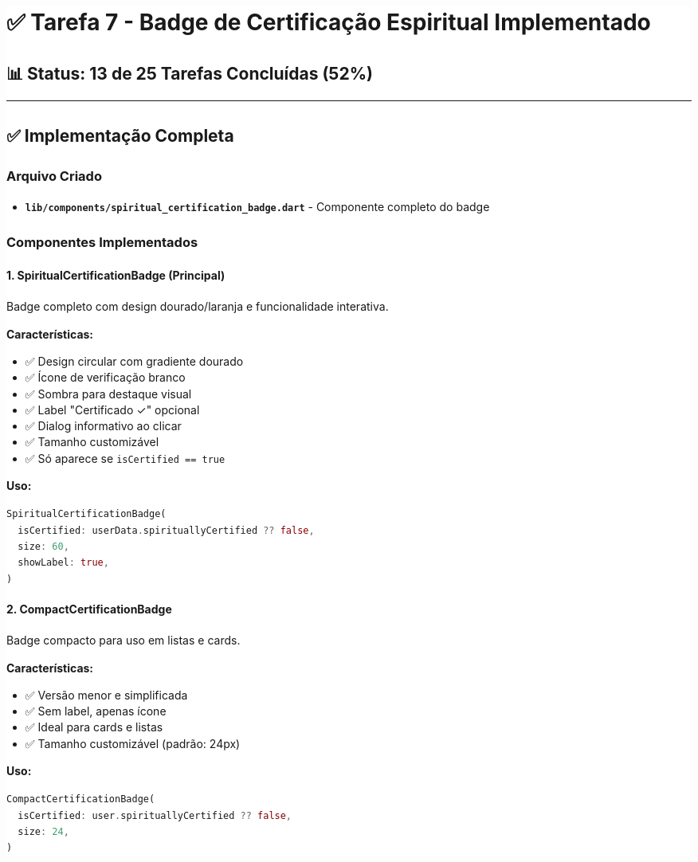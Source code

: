 # ✅ Tarefa 7 - Badge de Certificação Espiritual Implementado

## 📊 Status: 13 de 25 Tarefas Concluídas (52%)

---

## ✅ Implementação Completa

### Arquivo Criado
- **`lib/components/spiritual_certification_badge.dart`** - Componente completo do badge

### Componentes Implementados

#### 1. SpiritualCertificationBadge (Principal)
Badge completo com design dourado/laranja e funcionalidade interativa.

**Características:**
- ✅ Design circular com gradiente dourado
- ✅ Ícone de verificação branco
- ✅ Sombra para destaque visual
- ✅ Label "Certificado ✓" opcional
- ✅ Dialog informativo ao clicar
- ✅ Tamanho customizável
- ✅ Só aparece se `isCertified == true`

**Uso:**
```dart
SpiritualCertificationBadge(
  isCertified: userData.spirituallyCertified ?? false,
  size: 60,
  showLabel: true,
)
```

#### 2. CompactCertificationBadge
Badge compacto para uso em listas e cards.

**Características:**
- ✅ Versão menor e simplificada
- ✅ Sem label, apenas ícone
- ✅ Ideal para cards e listas
- ✅ Tamanho customizável (padrão: 24px)

**Uso:**
```dart
CompactCertificationBadge(
  isCertified: user.spirituallyCertified ?? false,
  size: 24,
)
```

